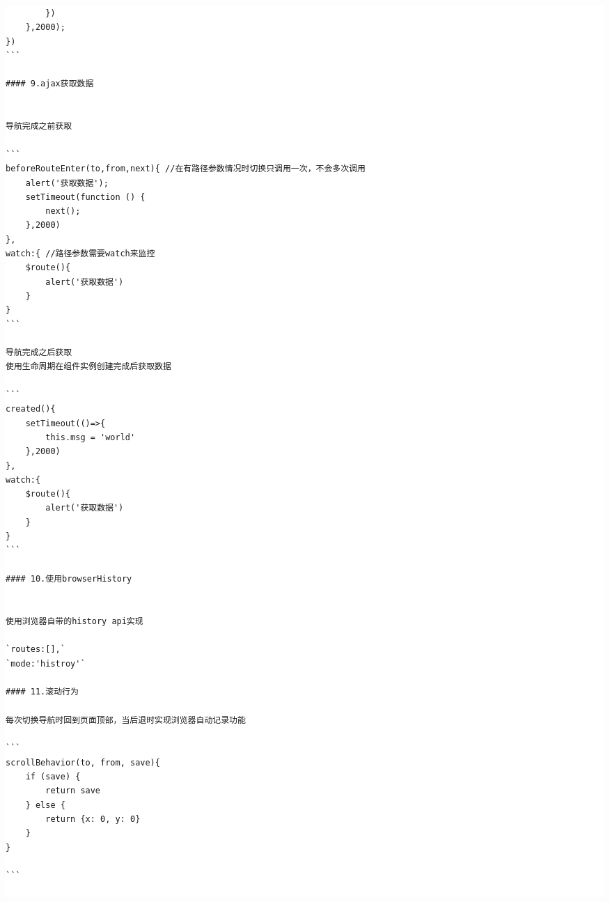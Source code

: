 ````
        })
    },2000);
})
```

#### 9.ajax获取数据


导航完成之前获取

```
beforeRouteEnter(to,from,next){ //在有路径参数情况时切换只调用一次，不会多次调用
    alert('获取数据');
    setTimeout(function () {
        next();
    },2000)
},
watch:{ //路径参数需要watch来监控
    $route(){
        alert('获取数据')
    }
}
```

导航完成之后获取
使用生命周期在组件实例创建完成后获取数据

```
created(){
    setTimeout(()=>{
        this.msg = 'world'
    },2000)
},
watch:{
    $route(){
        alert('获取数据')
    }
}
```

#### 10.使用browserHistory


使用浏览器自带的history api实现

`routes:[],`
`mode:'histroy'`

#### 11.滚动行为

每次切换导航时回到页面顶部，当后退时实现浏览器自动记录功能

```
scrollBehavior(to, from, save){
    if (save) {
        return save
    } else {
        return {x: 0, y: 0}
    }
}

```


````